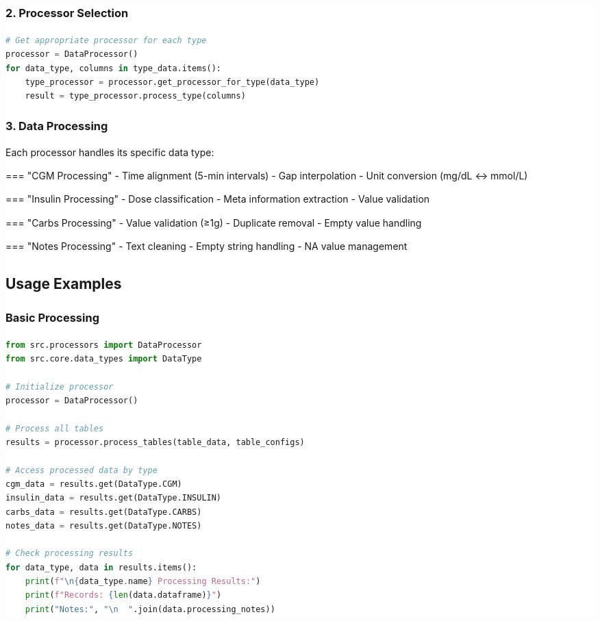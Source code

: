 ### 2. Processor Selection

```python
# Get appropriate processor for each type
processor = DataProcessor()
for data_type, columns in type_data.items():
    type_processor = processor.get_processor_for_type(data_type)
    result = type_processor.process_type(columns)
```

### 3. Data Processing

Each processor handles its specific data type:

=== "CGM Processing"
    - Time alignment (5-min intervals)
    - Gap interpolation
    - Unit conversion (mg/dL ↔ mmol/L)

=== "Insulin Processing"
    - Dose classification
    - Meta information extraction
    - Value validation

=== "Carbs Processing"
    - Value validation (≥1g)
    - Duplicate removal
    - Empty value handling

=== "Notes Processing"
    - Text cleaning
    - Empty string handling
    - NA value management

## Usage Examples

### Basic Processing

```python
from src.processors import DataProcessor
from src.core.data_types import DataType

# Initialize processor
processor = DataProcessor()

# Process all tables
results = processor.process_tables(table_data, table_configs)

# Access processed data by type
cgm_data = results.get(DataType.CGM)
insulin_data = results.get(DataType.INSULIN)
carbs_data = results.get(DataType.CARBS)
notes_data = results.get(DataType.NOTES)

# Check processing results
for data_type, data in results.items():
    print(f"\n{data_type.name} Processing Results:")
    print(f"Records: {len(data.dataframe)}")
    print("Notes:", "\n  ".join(data.processing_notes))
```
